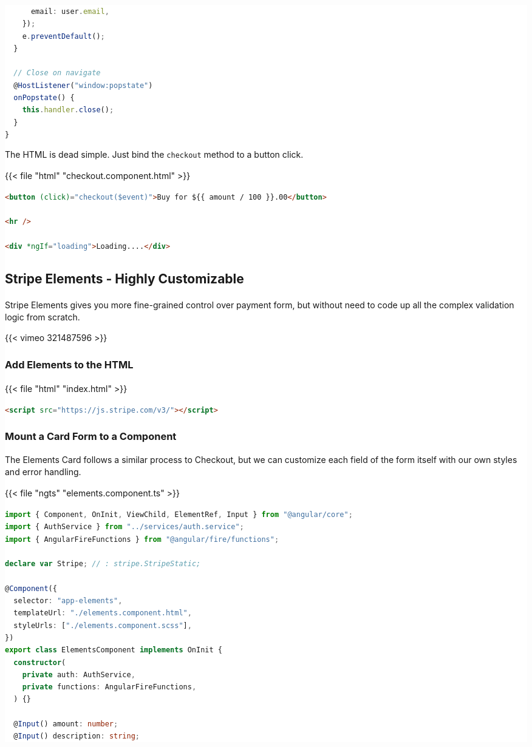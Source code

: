 ```typescript
      email: user.email,
    });
    e.preventDefault();
  }

  // Close on navigate
  @HostListener("window:popstate")
  onPopstate() {
    this.handler.close();
  }
}
```

The HTML is dead simple. Just bind the `checkout` method to a button click.

{{< file "html" "checkout.component.html" >}}

```html
<button (click)="checkout($event)">Buy for ${{ amount / 100 }}.00</button>

<hr />

<div *ngIf="loading">Loading....</div>
```

## Stripe Elements - Highly Customizable

Stripe Elements gives you more fine-grained control over payment form, but without need to code up all the complex validation logic from scratch.

{{< vimeo 321487596 >}}

### Add Elements to the HTML

{{< file "html" "index.html" >}}

```html
<script src="https://js.stripe.com/v3/"></script>
```

### Mount a Card Form to a Component

The Elements Card follows a similar process to Checkout, but we can customize each field of the form itself with our own styles and error handling.

{{< file "ngts" "elements.component.ts" >}}

```typescript
import { Component, OnInit, ViewChild, ElementRef, Input } from "@angular/core";
import { AuthService } from "../services/auth.service";
import { AngularFireFunctions } from "@angular/fire/functions";

declare var Stripe; // : stripe.StripeStatic;

@Component({
  selector: "app-elements",
  templateUrl: "./elements.component.html",
  styleUrls: ["./elements.component.scss"],
})
export class ElementsComponent implements OnInit {
  constructor(
    private auth: AuthService,
    private functions: AngularFireFunctions,
  ) {}

  @Input() amount: number;
  @Input() description: string;
```